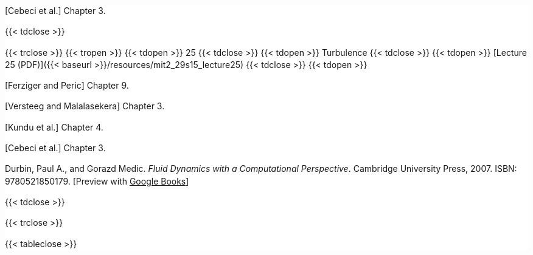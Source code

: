 \[Cebeci et al.\] Chapter 3.


{{< tdclose >}}

{{< trclose >}}
{{< tropen >}}
{{< tdopen >}}
25
{{< tdclose >}}
{{< tdopen >}}
Turbulence
{{< tdclose >}}
{{< tdopen >}}
[Lecture 25 (PDF)]({{< baseurl >}}/resources/mit2_29s15_lecture25)
{{< tdclose >}}
{{< tdopen >}}


\[Ferziger and Peric\] Chapter 9.

\[Versteeg and Malalasekera\] Chapter 3.

\[Kundu et al.\] Chapter 4.

\[Cebeci et al.\] Chapter 3.

Durbin, Paul A., and Gorazd Medic. _Fluid Dynamics with a Computational Perspective_. Cambridge University Press, 2007. ISBN: 9780521850179. \[Preview with [Google Books](http://books.google.com/books?id=4clIj_YBD6MC&pg=PAfrontcover)\]


{{< tdclose >}}

{{< trclose >}}

{{< tableclose >}}